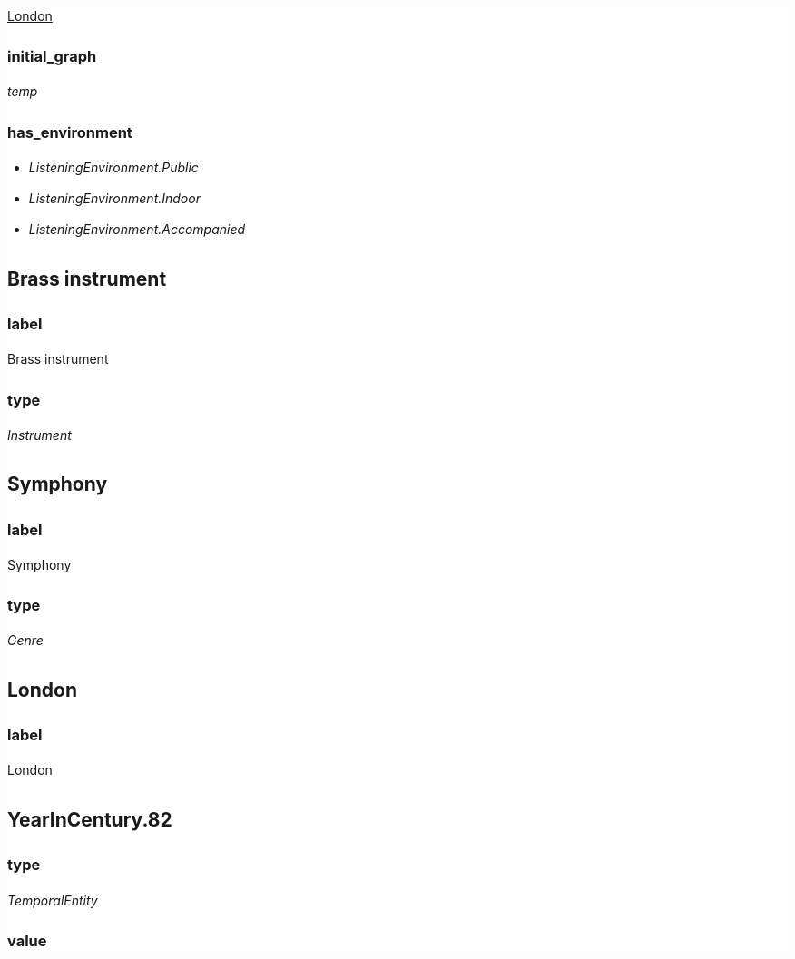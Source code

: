 
[London](#London)

### initial_graph


*temp*

### has_environment

 - *ListeningEnvironment.Public*

 - *ListeningEnvironment.Indoor*

 - *ListeningEnvironment.Accompanied*

## Brass instrument

### label


Brass instrument

### type


*Instrument*

## Symphony

### label


Symphony

### type


*Genre*

## London

### label


London

## YearInCentury.82

### type


*TemporalEntity*

### value
